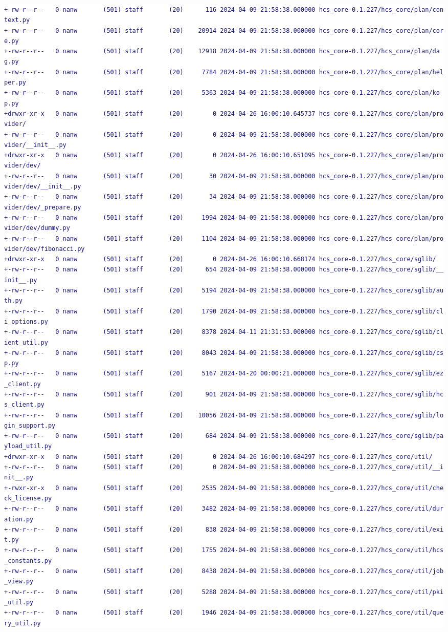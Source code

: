 ```diff
+-rw-r--r--   0 nanw       (501) staff       (20)      116 2024-04-09 21:58:38.000000 hcs_core-0.1.227/hcs_core/plan/context.py
+-rw-r--r--   0 nanw       (501) staff       (20)    20914 2024-04-09 21:58:38.000000 hcs_core-0.1.227/hcs_core/plan/core.py
+-rw-r--r--   0 nanw       (501) staff       (20)    12918 2024-04-09 21:58:38.000000 hcs_core-0.1.227/hcs_core/plan/dag.py
+-rw-r--r--   0 nanw       (501) staff       (20)     7784 2024-04-09 21:58:38.000000 hcs_core-0.1.227/hcs_core/plan/helper.py
+-rw-r--r--   0 nanw       (501) staff       (20)     5363 2024-04-09 21:58:38.000000 hcs_core-0.1.227/hcs_core/plan/kop.py
+drwxr-xr-x   0 nanw       (501) staff       (20)        0 2024-04-26 16:00:10.645737 hcs_core-0.1.227/hcs_core/plan/provider/
+-rw-r--r--   0 nanw       (501) staff       (20)        0 2024-04-09 21:58:38.000000 hcs_core-0.1.227/hcs_core/plan/provider/__init__.py
+drwxr-xr-x   0 nanw       (501) staff       (20)        0 2024-04-26 16:00:10.651095 hcs_core-0.1.227/hcs_core/plan/provider/dev/
+-rw-r--r--   0 nanw       (501) staff       (20)       30 2024-04-09 21:58:38.000000 hcs_core-0.1.227/hcs_core/plan/provider/dev/__init__.py
+-rw-r--r--   0 nanw       (501) staff       (20)       34 2024-04-09 21:58:38.000000 hcs_core-0.1.227/hcs_core/plan/provider/dev/_prepare.py
+-rw-r--r--   0 nanw       (501) staff       (20)     1994 2024-04-09 21:58:38.000000 hcs_core-0.1.227/hcs_core/plan/provider/dev/dummy.py
+-rw-r--r--   0 nanw       (501) staff       (20)     1104 2024-04-09 21:58:38.000000 hcs_core-0.1.227/hcs_core/plan/provider/dev/fibonacci.py
+drwxr-xr-x   0 nanw       (501) staff       (20)        0 2024-04-26 16:00:10.668174 hcs_core-0.1.227/hcs_core/sglib/
+-rw-r--r--   0 nanw       (501) staff       (20)      654 2024-04-09 21:58:38.000000 hcs_core-0.1.227/hcs_core/sglib/__init__.py
+-rw-r--r--   0 nanw       (501) staff       (20)     5194 2024-04-09 21:58:38.000000 hcs_core-0.1.227/hcs_core/sglib/auth.py
+-rw-r--r--   0 nanw       (501) staff       (20)     1790 2024-04-09 21:58:38.000000 hcs_core-0.1.227/hcs_core/sglib/cli_options.py
+-rw-r--r--   0 nanw       (501) staff       (20)     8378 2024-04-11 21:31:53.000000 hcs_core-0.1.227/hcs_core/sglib/client_util.py
+-rw-r--r--   0 nanw       (501) staff       (20)     8043 2024-04-09 21:58:38.000000 hcs_core-0.1.227/hcs_core/sglib/csp.py
+-rw-r--r--   0 nanw       (501) staff       (20)     5167 2024-04-20 00:00:21.000000 hcs_core-0.1.227/hcs_core/sglib/ez_client.py
+-rw-r--r--   0 nanw       (501) staff       (20)      901 2024-04-09 21:58:38.000000 hcs_core-0.1.227/hcs_core/sglib/hcs_client.py
+-rw-r--r--   0 nanw       (501) staff       (20)    10056 2024-04-09 21:58:38.000000 hcs_core-0.1.227/hcs_core/sglib/login_support.py
+-rw-r--r--   0 nanw       (501) staff       (20)      684 2024-04-09 21:58:38.000000 hcs_core-0.1.227/hcs_core/sglib/payload_util.py
+drwxr-xr-x   0 nanw       (501) staff       (20)        0 2024-04-26 16:00:10.684297 hcs_core-0.1.227/hcs_core/util/
+-rw-r--r--   0 nanw       (501) staff       (20)        0 2024-04-09 21:58:38.000000 hcs_core-0.1.227/hcs_core/util/__init__.py
+-rwxr-xr-x   0 nanw       (501) staff       (20)     2535 2024-04-09 21:58:38.000000 hcs_core-0.1.227/hcs_core/util/check_license.py
+-rw-r--r--   0 nanw       (501) staff       (20)     3482 2024-04-09 21:58:38.000000 hcs_core-0.1.227/hcs_core/util/duration.py
+-rw-r--r--   0 nanw       (501) staff       (20)      838 2024-04-09 21:58:38.000000 hcs_core-0.1.227/hcs_core/util/exit.py
+-rw-r--r--   0 nanw       (501) staff       (20)     1755 2024-04-09 21:58:38.000000 hcs_core-0.1.227/hcs_core/util/hcs_constants.py
+-rw-r--r--   0 nanw       (501) staff       (20)     8438 2024-04-09 21:58:38.000000 hcs_core-0.1.227/hcs_core/util/job_view.py
+-rw-r--r--   0 nanw       (501) staff       (20)     5288 2024-04-09 21:58:38.000000 hcs_core-0.1.227/hcs_core/util/pki_util.py
+-rw-r--r--   0 nanw       (501) staff       (20)     1946 2024-04-09 21:58:38.000000 hcs_core-0.1.227/hcs_core/util/query_util.py
```